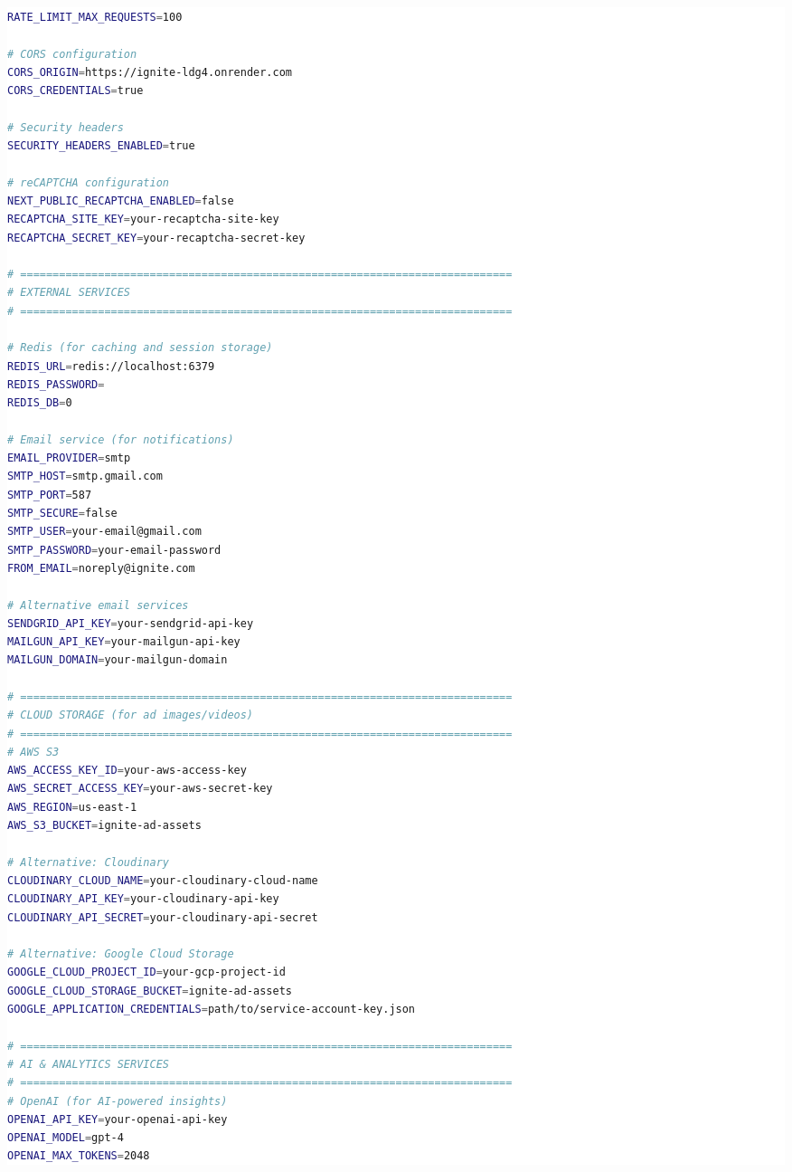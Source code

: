 ```bash
RATE_LIMIT_MAX_REQUESTS=100

# CORS configuration
CORS_ORIGIN=https://ignite-ldg4.onrender.com
CORS_CREDENTIALS=true

# Security headers
SECURITY_HEADERS_ENABLED=true

# reCAPTCHA configuration
NEXT_PUBLIC_RECAPTCHA_ENABLED=false
RECAPTCHA_SITE_KEY=your-recaptcha-site-key
RECAPTCHA_SECRET_KEY=your-recaptcha-secret-key

# ============================================================================
# EXTERNAL SERVICES
# ============================================================================

# Redis (for caching and session storage)
REDIS_URL=redis://localhost:6379
REDIS_PASSWORD=
REDIS_DB=0

# Email service (for notifications)
EMAIL_PROVIDER=smtp
SMTP_HOST=smtp.gmail.com
SMTP_PORT=587
SMTP_SECURE=false
SMTP_USER=your-email@gmail.com
SMTP_PASSWORD=your-email-password
FROM_EMAIL=noreply@ignite.com

# Alternative email services
SENDGRID_API_KEY=your-sendgrid-api-key
MAILGUN_API_KEY=your-mailgun-api-key
MAILGUN_DOMAIN=your-mailgun-domain

# ============================================================================
# CLOUD STORAGE (for ad images/videos)
# ============================================================================
# AWS S3
AWS_ACCESS_KEY_ID=your-aws-access-key
AWS_SECRET_ACCESS_KEY=your-aws-secret-key
AWS_REGION=us-east-1
AWS_S3_BUCKET=ignite-ad-assets

# Alternative: Cloudinary
CLOUDINARY_CLOUD_NAME=your-cloudinary-cloud-name
CLOUDINARY_API_KEY=your-cloudinary-api-key
CLOUDINARY_API_SECRET=your-cloudinary-api-secret

# Alternative: Google Cloud Storage
GOOGLE_CLOUD_PROJECT_ID=your-gcp-project-id
GOOGLE_CLOUD_STORAGE_BUCKET=ignite-ad-assets
GOOGLE_APPLICATION_CREDENTIALS=path/to/service-account-key.json

# ============================================================================
# AI & ANALYTICS SERVICES
# ============================================================================
# OpenAI (for AI-powered insights)
OPENAI_API_KEY=your-openai-api-key
OPENAI_MODEL=gpt-4
OPENAI_MAX_TOKENS=2048
```